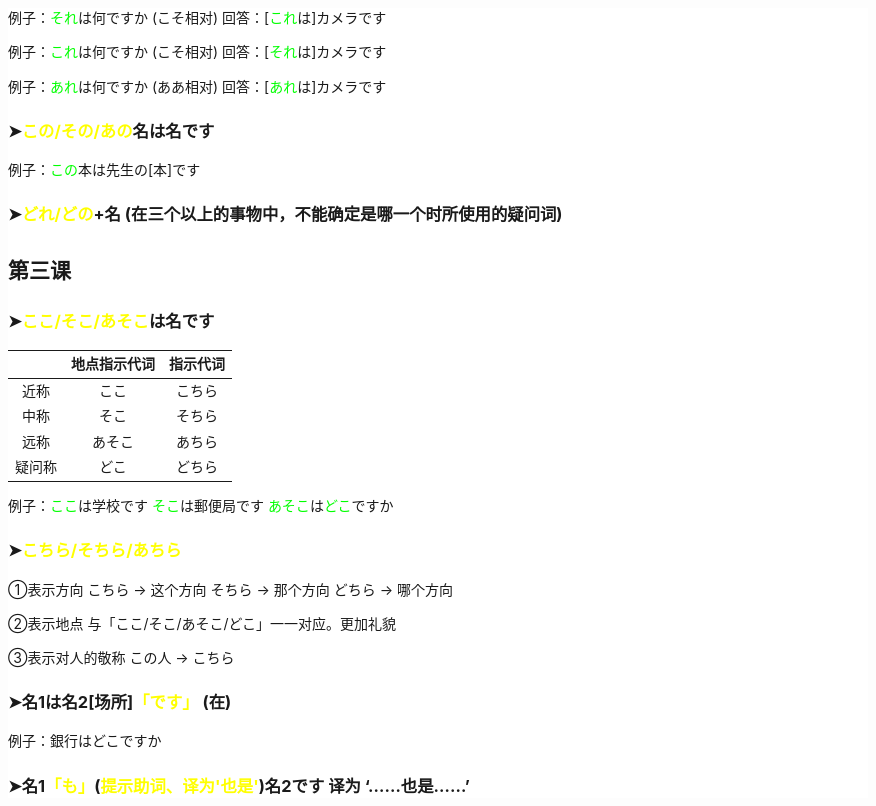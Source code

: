 例子：<font color=lime>それ</font>は何ですか (こそ相对)
回答：[<font color=lime>これ</font>は]カメラです

例子：<font color=lime>これ</font>は何ですか (こそ相对)
回答：[<font color=lime>それ</font>は]カメラです

例子：<font color=lime>あれ</font>は何ですか (ああ相对)
回答：[<font color=lime>あれ</font>は]カメラです

### &#x27A4;<font color=yellow>この/その/あの</font>名は名です

例子：<font color=lime>この</font>本は先生の[本]です

### &#x27A4;<font color=yellow>どれ/どの</font>+名 (在三个以上的事物中，不能确定是哪一个时所使用的疑问词)

## 第三课

### &#x27A4;<font color=yellow>ここ/そこ/あそこ</font>は名です

|        | 地点指示代词 | 指示代词 |
| :----: | :----------: | :------: |
|  近称  |     ここ     |  こちら  |
|  中称  |     そこ     |  そちら  |
|  远称  |    あそこ    |  あちら  |
| 疑问称 |     どこ     |  どちら  |

例子：<font color=lime>ここ</font>は学校です
	<font color=lime>そこ</font>は郵便局です
	<font color=lime>あそこ</font>は<font color=lime>どこ</font>ですか

### &#x27A4;<font color=yellow>こちら/そちら/あちら</font>

①表示方向
	こちら -> 这个方向
	そちら -> 那个方向
	どちら -> 哪个方向

②表示地点
与「ここ/そこ/あそこ/どこ」一一对应。更加礼貌

③表示对人的敬称
	この人 -> こちら

### &#x27A4;名1は名2[场所]<font color=yellow>「です」</font> (在)

例子：銀行はどこですか

### &#x27A4;名1<font color=yellow>「も」</font>(<font color=yellow>提示助词、译为'也是'</font>)名2です	译为 ‘……也是……’
